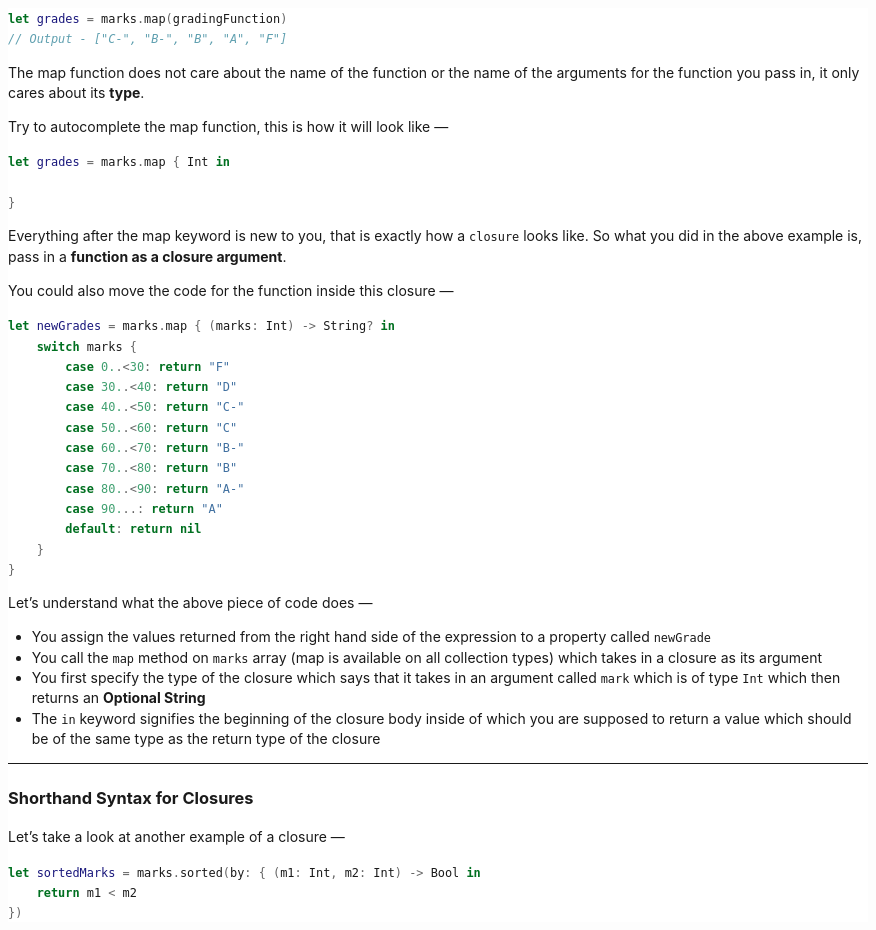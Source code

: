 ```swift
let grades = marks.map(gradingFunction)
// Output - ["C-", "B-", "B", "A", "F"]
```

The map function does not care about the name of the function or the name of the arguments for the function you pass in, it only cares about its **type**.

Try to autocomplete the map function, this is how it will look like —

```swift
let grades = marks.map { Int in
    
}
```

Everything after the map keyword is new to you, that is exactly how a `closure` looks like. So what you did in the above example is, pass in a **function as a closure argument**.

You could also move the code for the function inside this closure —

```swift
let newGrades = marks.map { (marks: Int) -> String? in
    switch marks {
        case 0..<30: return "F"
        case 30..<40: return "D"
        case 40..<50: return "C-"
        case 50..<60: return "C"
        case 60..<70: return "B-"
        case 70..<80: return "B"
        case 80..<90: return "A-"
        case 90...: return "A"
        default: return nil 
    }
}
```
Let’s understand what the above piece of code does —
- You assign the values returned from the right hand side of the expression to a property called `newGrade`
- You call the `map` method on `marks` array (map is available on all collection types) which takes in a closure as its argument
- You first specify the type of the closure which says that it takes in an argument called `mark` which is of type `Int` which then returns an **Optional String**
- The `in` keyword signifies the beginning of the closure body inside of which you are supposed to return a value which should be of the same type as the return type of the closure

---

### Shorthand Syntax for Closures

Let’s take a look at another example of a closure —

```swift
let sortedMarks = marks.sorted(by: { (m1: Int, m2: Int) -> Bool in
    return m1 < m2
})
```
